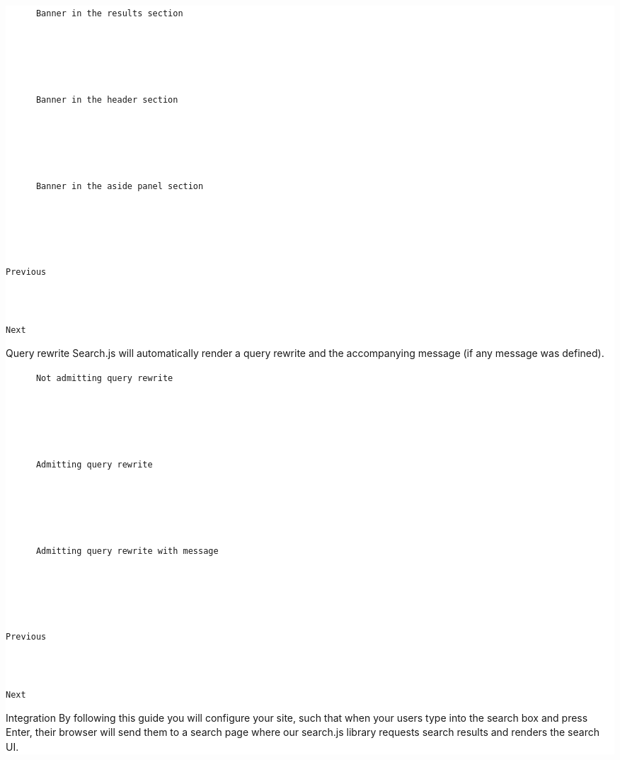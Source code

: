 
  
      
      
      
  
  
      
        
        
          Banner in the results section
        
      
      
        
        
          Banner in the header section
        
      
      
        
        
          Banner in the aside panel section
        
      
  
  
    
    Previous
  
  
    
    Next
  

Query rewrite
Search.js will automatically render a query rewrite and the accompanying message (if any message was defined).


  
      
      
      
  
  
      
        
        
          Not admitting query rewrite
        
      
      
        
        
          Admitting query rewrite
        
      
      
        
        
          Admitting query rewrite with message
        
      
  
  
    
    Previous
  
  
    
    Next
  

Integration
By following this guide you will configure your site, such that when your users type into the search box and press Enter, their browser will send them to a search page where our search.js library requests search results and renders the search UI.
